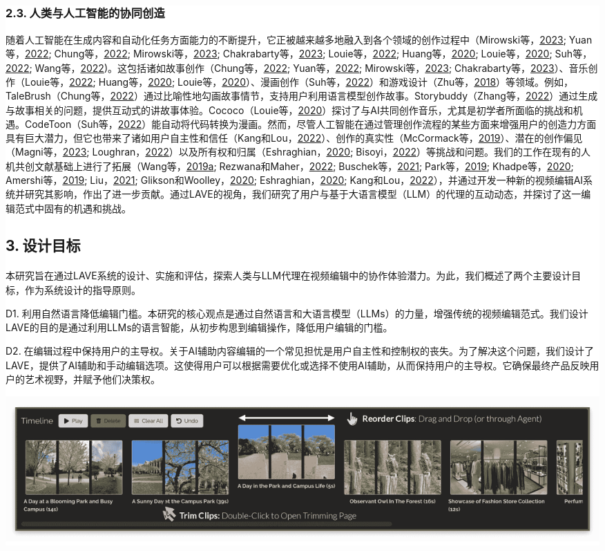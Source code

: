 ### 2.3\. 人类与人工智能的协同创造

随着人工智能在生成内容和自动化任务方面能力的不断提升，它正被越来越多地融入到各个领域的创作过程中（Mirowski等，[2023](https://arxiv.org/html/2402.10294v1#bib.bib52); Yuan等，[2022](https://arxiv.org/html/2402.10294v1#bib.bib84); Chung等，[2022](https://arxiv.org/html/2402.10294v1#bib.bib21); Mirowski等，[2023](https://arxiv.org/html/2402.10294v1#bib.bib52); Chakrabarty等，[2023](https://arxiv.org/html/2402.10294v1#bib.bib16); Louie等，[2022](https://arxiv.org/html/2402.10294v1#bib.bib49); Huang等，[2020](https://arxiv.org/html/2402.10294v1#bib.bib27); Louie等，[2020](https://arxiv.org/html/2402.10294v1#bib.bib48); Suh等，[2022](https://arxiv.org/html/2402.10294v1#bib.bib66); Wang等，[2022](https://arxiv.org/html/2402.10294v1#bib.bib72))。这包括诸如故事创作（Chung等，[2022](https://arxiv.org/html/2402.10294v1#bib.bib21); Yuan等，[2022](https://arxiv.org/html/2402.10294v1#bib.bib84); Mirowski等，[2023](https://arxiv.org/html/2402.10294v1#bib.bib52); Chakrabarty等，[2023](https://arxiv.org/html/2402.10294v1#bib.bib16)）、音乐创作（Louie等，[2022](https://arxiv.org/html/2402.10294v1#bib.bib49); Huang等，[2020](https://arxiv.org/html/2402.10294v1#bib.bib27); Louie等，[2020](https://arxiv.org/html/2402.10294v1#bib.bib48)）、漫画创作（Suh等，[2022](https://arxiv.org/html/2402.10294v1#bib.bib66)）和游戏设计（Zhu等，[2018](https://arxiv.org/html/2402.10294v1#bib.bib87)）等领域。例如，TaleBrush（Chung等，[2022](https://arxiv.org/html/2402.10294v1#bib.bib21)）通过比喻性地勾画故事情节，支持用户利用语言模型创作故事。Storybuddy（Zhang等，[2022](https://arxiv.org/html/2402.10294v1#bib.bib86)）通过生成与故事相关的问题，提供互动式的讲故事体验。Cococo（Louie等，[2020](https://arxiv.org/html/2402.10294v1#bib.bib48)）探讨了与AI共同创作音乐，尤其是初学者所面临的挑战和机遇。CodeToon（Suh等，[2022](https://arxiv.org/html/2402.10294v1#bib.bib66)）能自动将代码转换为漫画。然而，尽管人工智能在通过管理创作流程的某些方面来增强用户的创造力方面具有巨大潜力，但它也带来了诸如用户自主性和信任（Kang和Lou，[2022](https://arxiv.org/html/2402.10294v1#bib.bib31)）、创作的真实性（McCormack等，[2019](https://arxiv.org/html/2402.10294v1#bib.bib51)）、潜在的创作偏见（Magni等，[2023](https://arxiv.org/html/2402.10294v1#bib.bib50); Loughran，[2022](https://arxiv.org/html/2402.10294v1#bib.bib47)）以及所有权和归属（Eshraghian，[2020](https://arxiv.org/html/2402.10294v1#bib.bib22); Bisoyi，[2022](https://arxiv.org/html/2402.10294v1#bib.bib11)）等挑战和问题。我们的工作在现有的人机共创文献基础上进行了拓展（Wang等，[2019a](https://arxiv.org/html/2402.10294v1#bib.bib74); Rezwana和Maher，[2022](https://arxiv.org/html/2402.10294v1#bib.bib58); Buschek等，[2021](https://arxiv.org/html/2402.10294v1#bib.bib15); Park等，[2019](https://arxiv.org/html/2402.10294v1#bib.bib56); Khadpe等，[2020](https://arxiv.org/html/2402.10294v1#bib.bib33); Amershi等，[2019](https://arxiv.org/html/2402.10294v1#bib.bib9); Liu，[2021](https://arxiv.org/html/2402.10294v1#bib.bib41); Glikson和Woolley，[2020](https://arxiv.org/html/2402.10294v1#bib.bib25); Eshraghian，[2020](https://arxiv.org/html/2402.10294v1#bib.bib22); Kang和Lou，[2022](https://arxiv.org/html/2402.10294v1#bib.bib31)），并通过开发一种新的视频编辑AI系统并研究其影响，作出了进一步贡献。通过LAVE的视角，我们研究了用户与基于大语言模型（LLM）的代理的互动动态，并探讨了这一编辑范式中固有的机遇和挑战。

## 3\. 设计目标

本研究旨在通过LAVE系统的设计、实施和评估，探索人类与LLM代理在视频编辑中的协作体验潜力。为此，我们概述了两个主要设计目标，作为系统设计的指导原则。

D1\. 利用自然语言降低编辑门槛。本研究的核心观点是通过自然语言和大语言模型（LLMs）的力量，增强传统的视频编辑范式。我们设计LAVE的目的是通过利用LLMs的语言智能，从初步构思到编辑操作，降低用户编辑的门槛。

D2\. 在编辑过程中保持用户的主导权。关于AI辅助内容编辑的一个常见担忧是用户自主性和控制权的丧失。为了解决这个问题，我们设计了LAVE，提供了AI辅助和手动编辑选项。这使得用户可以根据需要优化或选择不使用AI辅助，从而保持用户的主导权。它确保最终产品反映用户的艺术视野，并赋予他们决策权。

![参见说明](img/d40634dac1430789ccd35adeac368173.png)
